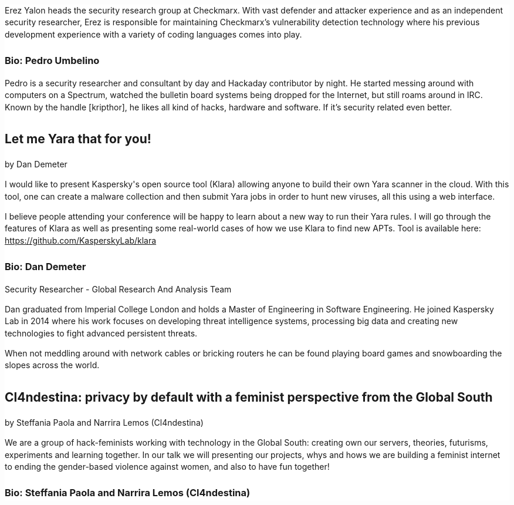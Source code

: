 Erez Yalon heads the security research group at Checkmarx.
With vast defender and attacker experience and as an independent security researcher, Erez is responsible for maintaining Checkmarx’s vulnerability detection technology where his previous development experience with a variety of coding languages comes into play.


### Bio: <a name="Pedro+Umbelino"></a>Pedro Umbelino

Pedro is a security researcher and consultant by day and Hackaday contributor by night. 
He started messing around with computers on a Spectrum, watched the bulletin board systems being dropped for the Internet, but still roams around in IRC. Known by the handle [kripthor], he likes all kind of hacks, hardware and software. If it’s security related even better.


## <a name="Let+me+Yara+that+for+you%21"></a>Let me Yara that for you!
by Dan Demeter

I would like to present Kaspersky's open source tool (Klara) allowing anyone to build their own Yara scanner in the cloud. With this tool, one can create a malware collection and then submit Yara jobs in order to hunt new viruses, all this using a web interface. 

I believe people attending your conference will be happy to learn about a new way to run their Yara rules. I will go through the features of Klara as well as presenting some real-world cases of how we use Klara to find new APTs. Tool is available here: https://github.com/KasperskyLab/klara


### Bio: <a name="Dan+Demeter"></a>Dan Demeter

Security Researcher - Global Research And Analysis Team

Dan graduated from Imperial College London and holds a Master of Engineering in Software Engineering. He joined Kaspersky Lab in 2014 where his work focuses on developing threat intelligence systems, processing big data and creating new technologies to fight advanced persistent threats.

When not meddling around with network cables or bricking routers he can be found playing board games and snowboarding the slopes across the world.


## <a name="Cl4ndestina%3A+privacy+by+default+with+a+feminist+perspective+from+the+Global+South"></a>Cl4ndestina: privacy by default with a feminist perspective from the Global South
by Steffania Paola and Narrira Lemos (Cl4ndestina)

We are a group of hack-feminists working with technology in the Global South: creating own our servers, theories, futurisms, experiments and learning together.
In our talk we will presenting our projects, whys and hows we are building a feminist internet to ending the gender-based violence against women, and also to have fun together!


### Bio: <a name="Steffania+Paola+and+Narrira+Lemos+%28Cl4ndestina%29"></a>Steffania Paola and Narrira Lemos (Cl4ndestina)
